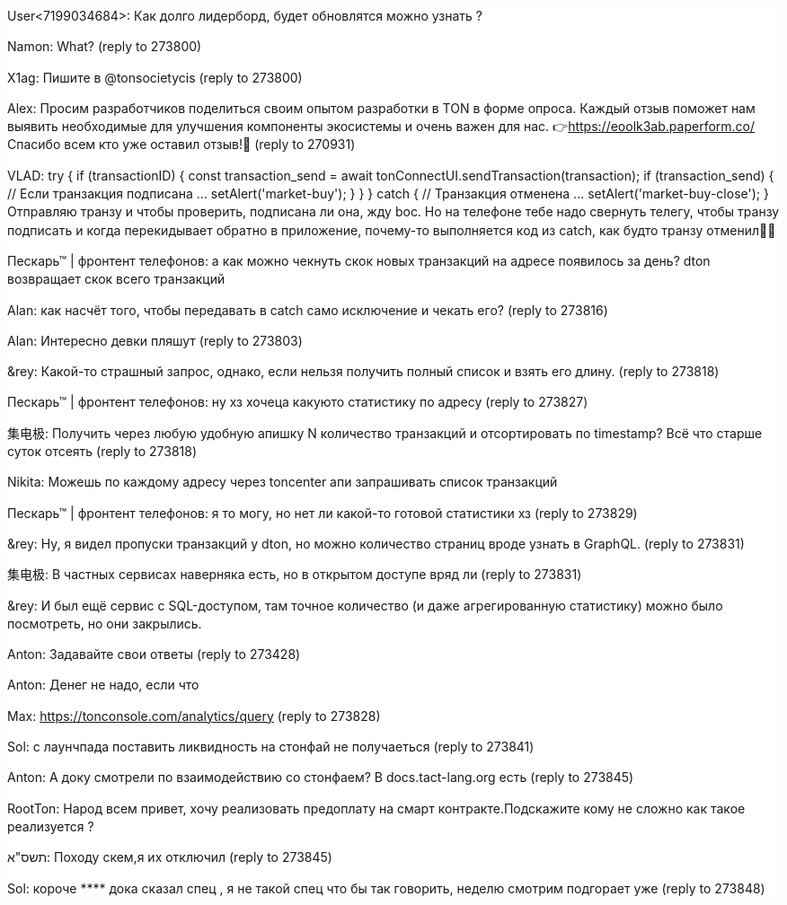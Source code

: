 User<7199034684>: Как долго лидерборд, будет обновлятся можно узнать ?

Namon: What? (reply to 273800)

X1ag: Пишите в @tonsocietycis (reply to 273800)

Alex: Просим разработчиков поделиться своим опытом разработки в TON в форме опроса. Каждый отзыв поможет нам выявить необходимые для улучшения компоненты экосистемы и очень важен для нас.  👉https://eoolk3ab.paperform.co/  Спасибо всем кто уже оставил отзыв!🙏 (reply to 270931)

VLAD: try {    if (transactionID) {       const transaction_send = await             tonConnectUI.sendTransaction(transaction);        if (transaction_send) { // Если транзакция подписана          ...          setAlert('market-buy');       }    } } catch { // Транзакция отменена    ...    setAlert('market-buy-close'); } Отправляю транзу и чтобы проверить, подписана ли она, жду boc. Но на телефоне тебе надо свернуть телегу, чтобы транзу подписать и когда перекидывает обратно в приложение, почему-то выполняется код из catch, как будто транзу отменил🤷‍♂️

Пескарь™ | фронтент телефонов: а как можно чекнуть скок новых транзакций на адресе появилось за день? dton возвращает скок всего транзакций

Alan: как насчёт того, чтобы передавать в catch само исключение и чекать его? (reply to 273816)

Alan: Интересно девки пляшут (reply to 273803)

&rey: Какой-то страшный запрос, однако, если нельзя получить полный список и взять его длину. (reply to 273818)

Пескарь™ | фронтент телефонов: ну хз хочеца какуюто статистику по адресу (reply to 273827)

集电极: Получить через любую удобную апишку N количество транзакций и отсортировать по timestamp? Всё что старше суток отсеять (reply to 273818)

Nikita: Можешь по каждому адресу через toncenter апи запрашивать список транзакций

Пескарь™ | фронтент телефонов: я то могу, но нет ли какой-то готовой статистики хз (reply to 273829)

&rey: Ну, я видел пропуски транзакций у dton, но можно количество страниц вроде узнать в GraphQL. (reply to 273831)

集电极: В частных сервисах наверняка есть, но в открытом доступе вряд ли (reply to 273831)

&rey: И был ещё сервис с SQL-доступом, там точное количество (и даже агрегированную статистику) можно было посмотреть, но они закрылись.

Anton: Задавайте свои ответы (reply to 273428)

Anton: Денег не надо, если что

Max: https://tonconsole.com/analytics/query (reply to 273828)

Sol: с лаунчпада поставить ликвидность на стонфай не получаеться (reply to 273841)

Anton: А доку смотрели по взаимодействию со стонфаем? В docs.tact-lang.org есть (reply to 273845)

RootTon: Народ всем привет, хочу реализовать предоплату на смарт контракте.Подскажите кому не сложно как такое реализуется ?

תשס"א: Походу скем,я их отключил (reply to 273845)

Sol: короче ****  дока сказал спец , я не такой спец что бы так говорить, неделю смотрим подгорает уже (reply to 273848)
